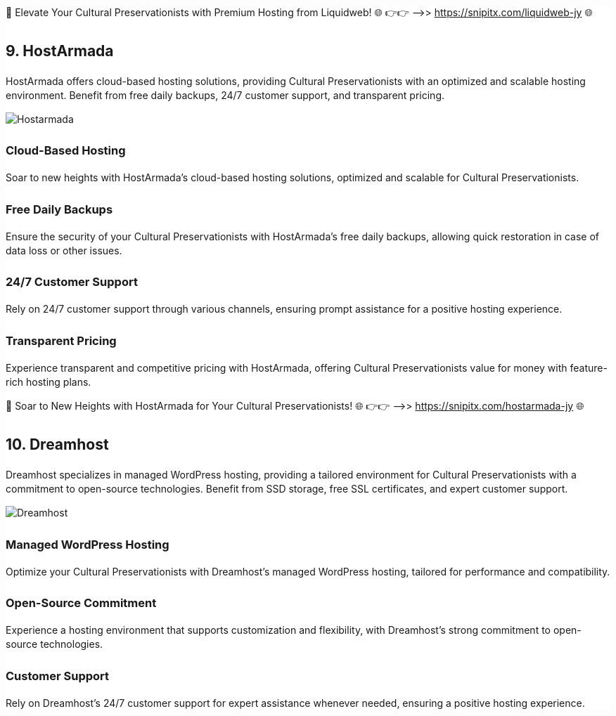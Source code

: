 🚀 Elevate Your Cultural Preservationists with Premium Hosting from Liquidweb! 🌐
👉👉 -->> https://snipitx.com/liquidweb-jy 🌐

## 9. HostArmada

HostArmada offers cloud-based hosting solutions, providing Cultural Preservationists with an optimized and scalable hosting environment. Benefit from free daily backups, 24/7 customer support, and transparent pricing.

![Hostarmada](https://i.imgur.com/KFbdf3o.jpeg "Hostarmada Hosting")

### Cloud-Based Hosting
Soar to new heights with HostArmada’s cloud-based hosting solutions, optimized and scalable for Cultural Preservationists.

### Free Daily Backups
Ensure the security of your Cultural Preservationists with HostArmada’s free daily backups, allowing quick restoration in case of data loss or other issues.

### 24/7 Customer Support
Rely on 24/7 customer support through various channels, ensuring prompt assistance for a positive hosting experience.

### Transparent Pricing
Experience transparent and competitive pricing with HostArmada, offering Cultural Preservationists value for money with feature-rich hosting plans.

🚀 Soar to New Heights with HostArmada for Your Cultural Preservationists! 🌐
👉👉 -->> https://snipitx.com/hostarmada-jy 🌐

## 10. Dreamhost

Dreamhost specializes in managed WordPress hosting, providing a tailored environment for Cultural Preservationists with a commitment to open-source technologies. Benefit from SSD storage, free SSL certificates, and expert customer support.

![Dreamhost](https://i.imgur.com/rXIg8ip.jpeg "Dreamhost Hosting")

### Managed WordPress Hosting
Optimize your Cultural Preservationists with Dreamhost’s managed WordPress hosting, tailored for performance and compatibility.

### Open-Source Commitment
Experience a hosting environment that supports customization and flexibility, with Dreamhost’s strong commitment to open-source technologies.

### Customer Support
Rely on Dreamhost’s 24/7 customer support for expert assistance whenever needed, ensuring a positive hosting experience.
